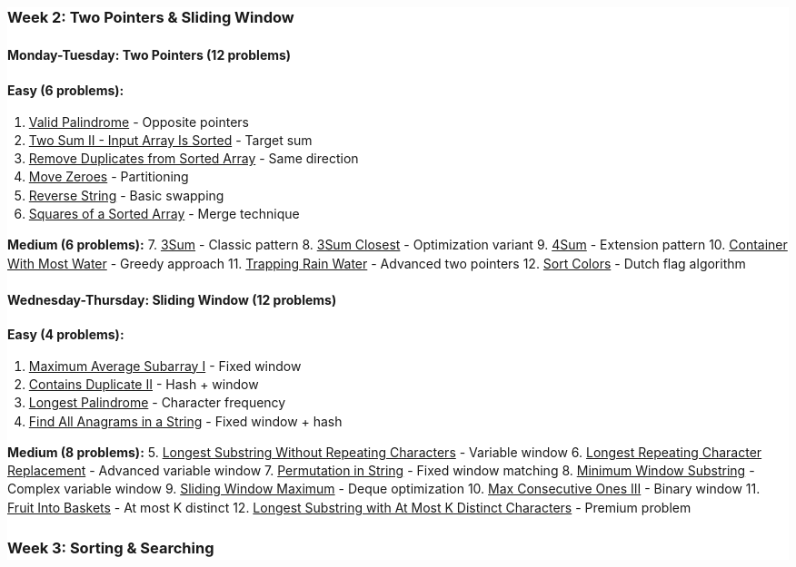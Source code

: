 ### Week 2: Two Pointers & Sliding Window

#### **Monday-Tuesday: Two Pointers (12 problems)**
**Easy (6 problems):**
1. [Valid Palindrome](https://leetcode.com/problems/valid-palindrome/) - Opposite pointers
2. [Two Sum II - Input Array Is Sorted](https://leetcode.com/problems/two-sum-ii-input-array-is-sorted/) - Target sum
3. [Remove Duplicates from Sorted Array](https://leetcode.com/problems/remove-duplicates-from-sorted-array/) - Same direction
4. [Move Zeroes](https://leetcode.com/problems/move-zeroes/) - Partitioning
5. [Reverse String](https://leetcode.com/problems/reverse-string/) - Basic swapping
6. [Squares of a Sorted Array](https://leetcode.com/problems/squares-of-a-sorted-array/) - Merge technique

**Medium (6 problems):**
7. [3Sum](https://leetcode.com/problems/3sum/) - Classic pattern
8. [3Sum Closest](https://leetcode.com/problems/3sum-closest/) - Optimization variant
9. [4Sum](https://leetcode.com/problems/4sum/) - Extension pattern
10. [Container With Most Water](https://leetcode.com/problems/container-with-most-water/) - Greedy approach
11. [Trapping Rain Water](https://leetcode.com/problems/trapping-rain-water/) - Advanced two pointers
12. [Sort Colors](https://leetcode.com/problems/sort-colors/) - Dutch flag algorithm

#### **Wednesday-Thursday: Sliding Window (12 problems)**
**Easy (4 problems):**
1. [Maximum Average Subarray I](https://leetcode.com/problems/maximum-average-subarray-i/) - Fixed window
2. [Contains Duplicate II](https://leetcode.com/problems/contains-duplicate-ii/) - Hash + window
3. [Longest Palindrome](https://leetcode.com/problems/longest-palindrome/) - Character frequency
4. [Find All Anagrams in a String](https://leetcode.com/problems/find-all-anagrams-in-a-string/) - Fixed window + hash

**Medium (8 problems):**
5. [Longest Substring Without Repeating Characters](https://leetcode.com/problems/longest-substring-without-repeating-characters/) - Variable window
6. [Longest Repeating Character Replacement](https://leetcode.com/problems/longest-repeating-character-replacement/) - Advanced variable window
7. [Permutation in String](https://leetcode.com/problems/permutation-in-string/) - Fixed window matching
8. [Minimum Window Substring](https://leetcode.com/problems/minimum-window-substring/) - Complex variable window
9. [Sliding Window Maximum](https://leetcode.com/problems/sliding-window-maximum/) - Deque optimization
10. [Max Consecutive Ones III](https://leetcode.com/problems/max-consecutive-ones-iii/) - Binary window
11. [Fruit Into Baskets](https://leetcode.com/problems/fruit-into-baskets/) - At most K distinct
12. [Longest Substring with At Most K Distinct Characters](https://leetcode.com/problems/longest-substring-with-at-most-k-distinct-characters/) - Premium problem

### Week 3: Sorting & Searching
